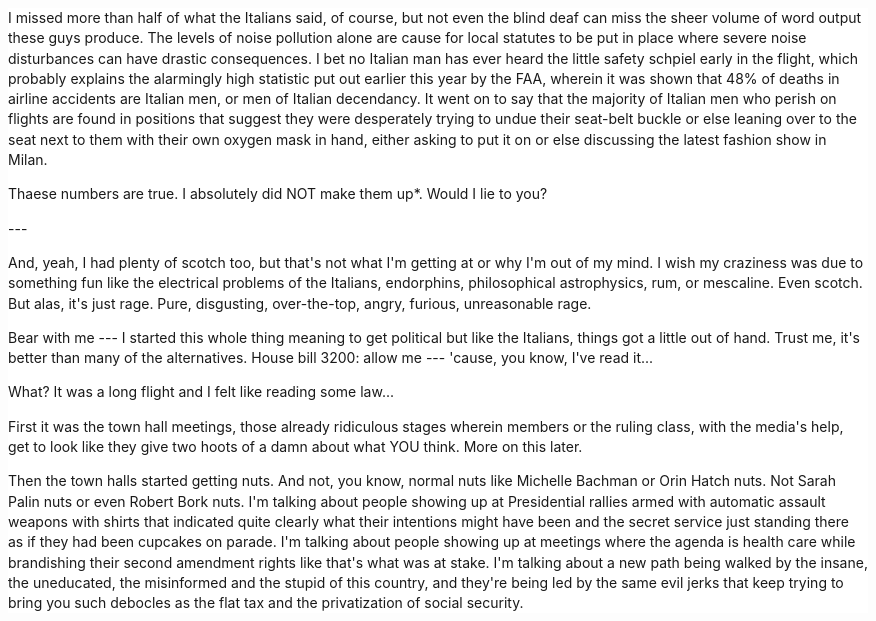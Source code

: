   <p>
    I missed more than half of what the Italians said, of course, but not even the blind deaf can miss the sheer volume of word output these guys produce. The levels of noise pollution alone are cause for local statutes to be put in place where severe noise disturbances can have drastic consequences. I bet no Italian man has ever heard the little safety schpiel early in the flight, which probably explains the alarmingly high statistic put out earlier this year by the FAA, wherein it was shown that 48% of deaths in airline accidents are Italian men, or men of Italian decendancy. It went on to say that the majority of Italian men who perish on flights are found in positions that suggest they were desperately trying to undue their seat-belt buckle or else leaning over to the seat next to them with their own oxygen mask in hand, either asking to put it on or else discussing the latest fashion show in Milan.
  </p>
  
  <p>
    Thaese numbers are true. I absolutely did NOT make them up*. Would I lie to you?
  </p>
  
  <p>
    ---
  </p>
  
  <p>
    And, yeah, I had plenty of scotch too, but that's not what I'm getting at or why I'm out of my mind. I wish my craziness was due to something fun like the electrical problems of the Italians, endorphins, philosophical astrophysics, rum, or mescaline. Even scotch. But alas, it's just rage. Pure, disgusting, over-the-top, angry, furious, unreasonable rage.
  </p>
  
  <p>
    Bear with me --- I started this whole thing meaning to get political but like the Italians, things got a little out of hand. Trust me, it's better than many of the alternatives. House bill 3200: allow me --- 'cause, you know, I've read it...
  </p>
  
  <p>
    What? It was a long flight and I felt like reading some law...
  </p>
  
  <p>
    First it was the town hall meetings, those already ridiculous stages wherein members or the ruling class, with the media's help, get to look like they give two hoots of a damn about what YOU think. More on this later.
  </p>
  
  <p>
    Then the town halls started getting nuts. And not, you know, normal nuts like Michelle Bachman or Orin Hatch nuts. Not Sarah Palin nuts or even Robert Bork nuts. I'm talking about people showing up at Presidential rallies armed with automatic assault weapons with shirts that indicated quite clearly what their intentions might have been and the secret service just standing there as if they had been cupcakes on parade. I'm talking about people showing up at meetings where the agenda is health care while brandishing their second amendment rights like that's what was at stake. I'm talking about a new path being walked by the insane, the uneducated, the misinformed and the stupid of this country, and they're being led by the same evil jerks that keep trying to bring you such debocles as the flat tax and the privatization of social security.
  </p>
  